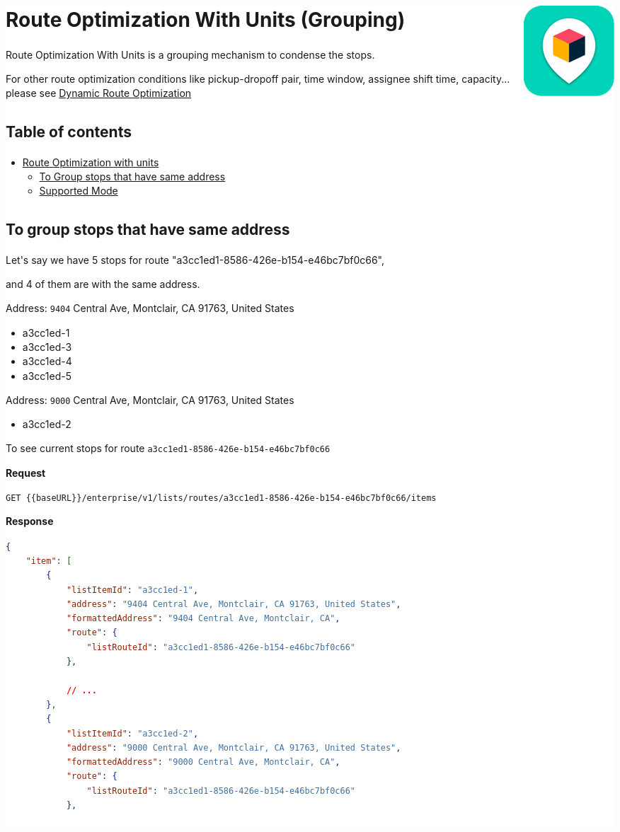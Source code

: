 <img src="../../assets/images/beans-128x128.png" align="right" />

# Route Optimization With Units (Grouping)

Route Optimization With Units is a grouping mechanism to condense the stops.

For other route optimization conditions like pickup-dropoff pair, time window, assignee shift time, capacity... please see [Dynamic Route Optimization](https://github.com/beansai/beans-tutorials/tree/main/dynamic-routes-optimization)

## Table of contents
- [Route Optimization with units](#route-optimization-with-units)
    - [To Group stops that have same address](#to-group-stops-that-have-same-address)
    - [Supported Mode](#supported-mode)

## To group stops that have same address
Let's say we have 5 stops for route "a3cc1ed1-8586-426e-b154-e46bc7bf0c66",

and 4 of them are with the same address.

Address: `9404` Central Ave, Montclair, CA 91763, United States
- a3cc1ed-1
- a3cc1ed-3
- a3cc1ed-4
- a3cc1ed-5

Address: `9000` Central Ave, Montclair, CA 91763, United States
- a3cc1ed-2

To see current stops for route `a3cc1ed1-8586-426e-b154-e46bc7bf0c66`

**Request**
```
GET {{baseURL}}/enterprise/v1/lists/routes/a3cc1ed1-8586-426e-b154-e46bc7bf0c66/items
```

**Response**
```json
{
    "item": [
        {
            "listItemId": "a3cc1ed-1",
            "address": "9404 Central Ave, Montclair, CA 91763, United States",
            "formattedAddress": "9404 Central Ave, Montclair, CA",
            "route": {
                "listRouteId": "a3cc1ed1-8586-426e-b154-e46bc7bf0c66"
            },
            
            // ...
        },
        {
            "listItemId": "a3cc1ed-2",
            "address": "9000 Central Ave, Montclair, CA 91763, United States",
            "formattedAddress": "9000 Central Ave, Montclair, CA",
            "route": {
                "listRouteId": "a3cc1ed1-8586-426e-b154-e46bc7bf0c66"
            },
            
```